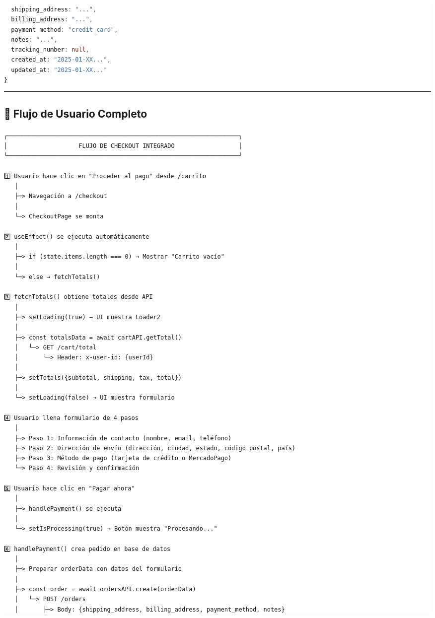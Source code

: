 ```typescript
  shipping_address: "...",
  billing_address: "...",
  payment_method: "credit_card",
  notes: "...",
  tracking_number: null,
  created_at: "2025-01-XX...",
  updated_at: "2025-01-XX..."
}
```

---

## 📝 Flujo de Usuario Completo

```
┌─────────────────────────────────────────────────────────────────┐
│                    FLUJO DE CHECKOUT INTEGRADO                  │
└─────────────────────────────────────────────────────────────────┘

1️⃣ Usuario hace clic en "Proceder al pago" desde /carrito
   │
   ├─> Navegación a /checkout
   │
   └─> CheckoutPage se monta

2️⃣ useEffect() se ejecuta automáticamente
   │
   ├─> if (state.items.length === 0) → Mostrar "Carrito vacío"
   │
   └─> else → fetchTotals()

3️⃣ fetchTotals() obtiene totales desde API
   │
   ├─> setLoading(true) → UI muestra Loader2
   │
   ├─> const totalsData = await cartAPI.getTotal()
   │   └─> GET /cart/total
   │       └─> Header: x-user-id: {userId}
   │
   ├─> setTotals({subtotal, shipping, tax, total})
   │
   └─> setLoading(false) → UI muestra formulario

4️⃣ Usuario llena formulario de 4 pasos
   │
   ├─> Paso 1: Información de contacto (nombre, email, teléfono)
   ├─> Paso 2: Dirección de envío (dirección, ciudad, estado, código postal, país)
   ├─> Paso 3: Método de pago (tarjeta de crédito o MercadoPago)
   └─> Paso 4: Revisión y confirmación

5️⃣ Usuario hace clic en "Pagar ahora"
   │
   ├─> handlePayment() se ejecuta
   │
   └─> setIsProcessing(true) → Botón muestra "Procesando..."

6️⃣ handlePayment() crea pedido en base de datos
   │
   ├─> Preparar orderData con datos del formulario
   │
   ├─> const order = await ordersAPI.create(orderData)
   │   └─> POST /orders
   │       ├─> Body: {shipping_address, billing_address, payment_method, notes}
```